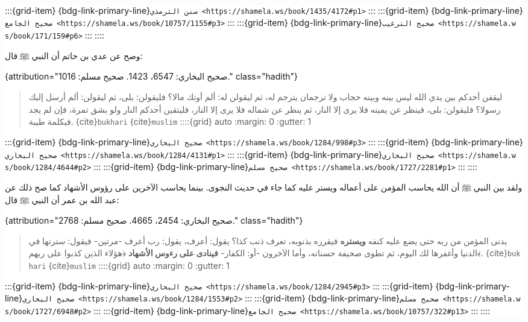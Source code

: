 :::{grid-item}
{bdg-link-primary-line}`سنن الترمذي <https://shamela.ws/book/1435/4172#p1>`
:::
:::{grid-item}
{bdg-link-primary-line}`صحيح الجامع <https://shamela.ws/book/10757/1155#p3>`
:::
:::{grid-item}
{bdg-link-primary-line}`صحيح الترغيب <https://shamela.ws/book/171/159#p6>`
:::
::::

وصح عن عدي بن حاتم أن النبي ﷺ قال:

{attribution="صحيح البخاري: 6547، 1423. صحيح مسلم: 1016." class="hadith"}
> ليقفن أحدكم بين يدي الله ليس بينه وبينه حجاب ولا ترجمان يترجم له، ثم ليقولن له: ألم أوتك مالا؟ فليقولن: بلى، ثم ليقولن: ألم أرسل إليك رسولا؟ فليقولن: بلى، فينظر عن يمينه فلا يرى إلا النار، ثم ينظر عن شماله فلا يرى إلا النار، فليتقين أحدكم النار ولو بشق تمرة، فإن لم يجد فبكلمة طيبة.
> {cite}`bukhari`  {cite}`muslim`
::::{grid} auto
:margin: 0
:gutter: 1

:::{grid-item}
{bdg-link-primary-line}`صحيح البخاري <https://shamela.ws/book/1284/998#p3>`
:::
:::{grid-item}
{bdg-link-primary-line}`صحيح البخاري <https://shamela.ws/book/1284/4131#p1>`
:::
:::{grid-item}
{bdg-link-primary-line}`صحيح البخاري <https://shamela.ws/book/1284/4644#p2>`
:::
:::{grid-item}
{bdg-link-primary-line}`صحيح مسلم <https://shamela.ws/book/1727/2281#p1>`
:::
::::




ولقد بين النبي ﷺ أن الله يحاسب المؤمن على أعماله ويستر عليه كما جاء في حديث النجوى. بينما يحاسب الآخرين على رؤوس الأشهاد كما صح ذلك  عن عبد الله بن عمر أن النبي ﷺ قال:

{attribution="صحيح البخاري: 2454، 4665. صحيح مسلم: 2768." class="hadith"}
> يدنى المؤمن من ربه حتى يضع عليه كنفه **ويستره** فيقرره بذنوبه، تعرف ذنب كذا؟ يقول: أعرف، يقول: رب أعرف -مرتين- فيقول: سترتها في الدنيا وأغفرها لك اليوم، ثم تطوى صحيفة حسناته، وأما الآخرون -أو: الكفار- **فينادى على رءوس الأشهاد** ﴿هؤلاء الذين كذبوا على ربهم﴾.
> {cite}`bukhari` {cite}`muslim`
::::{grid} auto
:margin: 0
:gutter: 1

:::{grid-item}
{bdg-link-primary-line}`صحيح البخاري <https://shamela.ws/book/1284/2945#p3>`
:::
:::{grid-item}
{bdg-link-primary-line}`صحيح البخاري <https://shamela.ws/book/1284/1553#p2>`
:::
:::{grid-item}
{bdg-link-primary-line}`صحيح مسلم <https://shamela.ws/book/1727/6948#p2>`
:::
:::{grid-item}
{bdg-link-primary-line}`صحيح الجامع <https://shamela.ws/book/10757/322#p13>`
:::
::::
